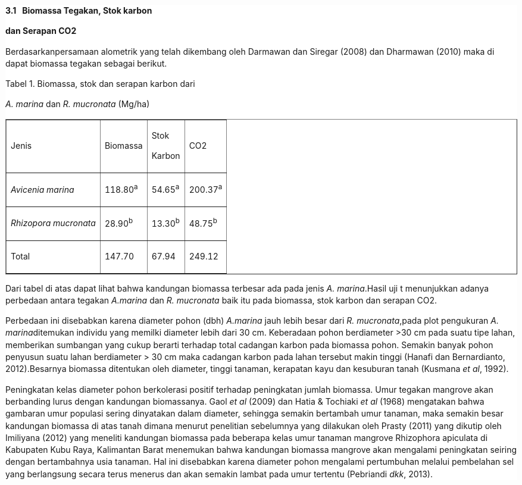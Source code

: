 <p><span class="font5" style="font-weight:bold;">3.1 &nbsp;&nbsp;Biomassa Tegakan, Stok karbon</span></p></li></ul></li></ul>
<p><span class="font5" style="font-weight:bold;">dan Serapan CO</span><span class="font2" style="font-weight:bold;">2</span></p>
<p><span class="font5">Berdasarkanpersamaan alometrik yang telah dikembang oleh Darmawan dan Siregar (2008) dan Dharmawan (2010) maka di dapat biomassa tegakan sebagai berikut.</span></p>
<p><span class="font5">Tabel 1. Biomassa, stok dan serapan karbon dari</span></p>
<p><span class="font5" style="font-style:italic;">A. marina</span><span class="font5"> dan </span><span class="font5" style="font-style:italic;">R. mucronata</span><span class="font5"> (Mg/ha)</span></p>
<table border="1">
<tr><td style="vertical-align:middle;">
<p><span class="font5">Jenis</span></p></td><td style="vertical-align:middle;">
<p><span class="font5">Biomassa</span></p></td><td style="vertical-align:middle;">
<p><span class="font5">Stok</span></p>
<p><span class="font5">Karbon</span></p></td><td style="vertical-align:middle;">
<p><span class="font5">CO</span><span class="font2">2</span></p></td></tr>
<tr><td style="vertical-align:bottom;">
<p><span class="font5" style="font-style:italic;">Avicenia marina</span></p></td><td style="vertical-align:middle;">
<p><span class="font5">118.80<sup>a</sup></span></p></td><td style="vertical-align:middle;">
<p><span class="font5">54.65<sup>a</sup></span></p></td><td style="vertical-align:middle;">
<p><span class="font5">200.37<sup>a</sup></span></p></td></tr>
<tr><td style="vertical-align:middle;">
<p><span class="font5" style="font-style:italic;">Rhizopora mucronata</span></p></td><td style="vertical-align:middle;">
<p><span class="font5">28.90<sup>b</sup></span></p></td><td style="vertical-align:middle;">
<p><span class="font5">13.30<sup>b</sup></span></p></td><td style="vertical-align:middle;">
<p><span class="font5">48.75<sup>b</sup></span></p></td></tr>
<tr><td style="vertical-align:middle;">
<p><span class="font5">Total</span></p></td><td style="vertical-align:middle;">
<p><span class="font5">147.70</span></p></td><td style="vertical-align:middle;">
<p><span class="font5">67.94</span></p></td><td style="vertical-align:middle;">
<p><span class="font5">249.12</span></p></td></tr>
</table>
<p><span class="font5">Dari tabel di atas dapat lihat bahwa kandungan biomassa terbesar ada pada jenis </span><span class="font5" style="font-style:italic;">A. marina</span><span class="font5">.Hasil uji t menunjukkan adanya perbedaan antara tegakan </span><span class="font5" style="font-style:italic;">A.marina</span><span class="font5"> dan </span><span class="font5" style="font-style:italic;">R. mucronata</span><span class="font5"> baik itu pada biomassa, stok karbon dan serapan CO</span><span class="font2">2</span><span class="font5">.</span></p>
<p><span class="font5">Perbedaan ini disebabkan karena diameter pohon (dbh) </span><span class="font5" style="font-style:italic;">A.marina</span><span class="font5"> jauh lebih besar dari </span><span class="font5" style="font-style:italic;">R. mucronata</span><span class="font5">,pada plot pengukuran </span><span class="font5" style="font-style:italic;">A. marina</span><span class="font5">ditemukan individu yang memilki diameter lebih dari 30 cm. Keberadaan pohon berdiameter &gt;30 cm pada suatu tipe lahan, memberikan sumbangan yang cukup berarti terhadap total cadangan karbon pada biomassa pohon. Semakin banyak pohon penyusun suatu lahan berdiameter &gt;&nbsp;30 cm maka cadangan karbon pada lahan tersebut makin tinggi (Hanafi dan Bernardianto, 2012).Besarnya biomassa ditentukan oleh diameter, tinggi tanaman, kerapatan kayu dan kesuburan tanah (Kusmana </span><span class="font5" style="font-style:italic;">et al</span><span class="font5">, 1992).</span></p>
<p><span class="font5">Peningkatan kelas diameter pohon berkolerasi positif terhadap peningkatan jumlah biomassa. Umur tegakan mangrove akan berbanding lurus dengan kandungan biomassanya. Gaol </span><span class="font5" style="font-style:italic;">et al</span><span class="font5"> (2009) dan Hatia &amp;&nbsp;Tochiaki </span><span class="font5" style="font-style:italic;">et al </span><span class="font5">(1968) mengatakan bahwa gambaran umur populasi sering dinyatakan dalam diameter, sehingga semakin bertambah umur tanaman, maka semakin besar kandungan biomassa di atas tanah dimana menurut penelitian sebelumnya yang dilakukan oleh Prasty (2011) yang dikutip oleh Imiliyana (2012) yang meneliti kandungan biomassa pada beberapa kelas umur tanaman mangrove Rhizophora apiculata di Kabupaten Kubu Raya, Kalimantan Barat menemukan bahwa kandungan biomassa mangrove akan mengalami peningkatan seiring dengan bertambahnya usia tanaman. Hal ini disebabkan karena diameter pohon mengalami pertumbuhan melalui pembelahan sel yang berlangsung secara terus menerus dan akan semakin lambat pada umur tertentu (Pebriandi </span><span class="font5" style="font-style:italic;">dkk</span><span class="font5">, 2013).</span></p>